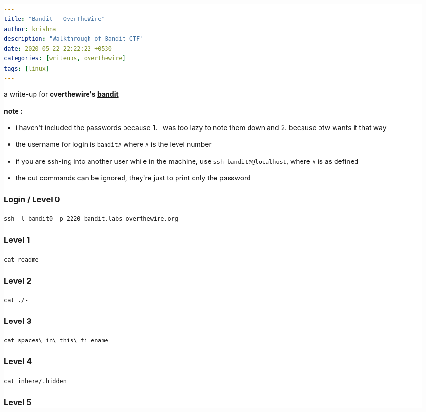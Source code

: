 ```yaml
---
title: "Bandit - OverTheWire"
author: krishna
description: "Walkthrough of Bandit CTF"
date: 2020-05-22 22:22:22 +0530
categories: [writeups, overthewire]
tags: [linux]
---
```


a write-up for **overthewire's [bandit](https://overthewire.org/wargames/bandit/)**

**note :**

* i haven't included the passwords because 1. i was too lazy to note them down and 2. because otw wants it that way

* the username for login is `bandit#` where `#` is the level number

* if you are ssh-ing into another user while in the machine, use `ssh bandit#@localhost`, where `#` is as defined

* the cut commands can be ignored, they're just to print only the password

### Login / Level 0

```shell
ssh -l bandit0 -p 2220 bandit.labs.overthewire.org
```

### Level 1

```shell
cat readme
```

### Level 2

```shell
cat ./-
```

### Level 3

```shell
cat spaces\ in\ this\ filename
```

### Level 4

```shell
cat inhere/.hidden
```

### Level 5
